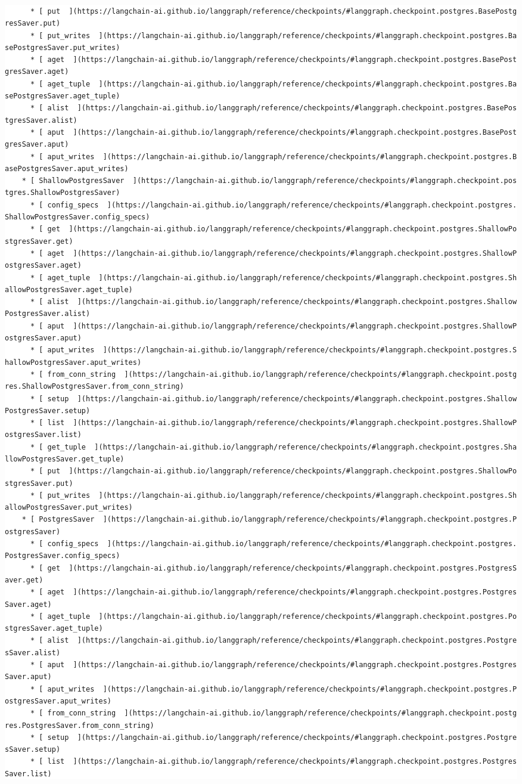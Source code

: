           * [ put  ](https://langchain-ai.github.io/langgraph/reference/checkpoints/#langgraph.checkpoint.postgres.BasePostgresSaver.put)
          * [ put_writes  ](https://langchain-ai.github.io/langgraph/reference/checkpoints/#langgraph.checkpoint.postgres.BasePostgresSaver.put_writes)
          * [ aget  ](https://langchain-ai.github.io/langgraph/reference/checkpoints/#langgraph.checkpoint.postgres.BasePostgresSaver.aget)
          * [ aget_tuple  ](https://langchain-ai.github.io/langgraph/reference/checkpoints/#langgraph.checkpoint.postgres.BasePostgresSaver.aget_tuple)
          * [ alist  ](https://langchain-ai.github.io/langgraph/reference/checkpoints/#langgraph.checkpoint.postgres.BasePostgresSaver.alist)
          * [ aput  ](https://langchain-ai.github.io/langgraph/reference/checkpoints/#langgraph.checkpoint.postgres.BasePostgresSaver.aput)
          * [ aput_writes  ](https://langchain-ai.github.io/langgraph/reference/checkpoints/#langgraph.checkpoint.postgres.BasePostgresSaver.aput_writes)
        * [ ShallowPostgresSaver  ](https://langchain-ai.github.io/langgraph/reference/checkpoints/#langgraph.checkpoint.postgres.ShallowPostgresSaver)
          * [ config_specs  ](https://langchain-ai.github.io/langgraph/reference/checkpoints/#langgraph.checkpoint.postgres.ShallowPostgresSaver.config_specs)
          * [ get  ](https://langchain-ai.github.io/langgraph/reference/checkpoints/#langgraph.checkpoint.postgres.ShallowPostgresSaver.get)
          * [ aget  ](https://langchain-ai.github.io/langgraph/reference/checkpoints/#langgraph.checkpoint.postgres.ShallowPostgresSaver.aget)
          * [ aget_tuple  ](https://langchain-ai.github.io/langgraph/reference/checkpoints/#langgraph.checkpoint.postgres.ShallowPostgresSaver.aget_tuple)
          * [ alist  ](https://langchain-ai.github.io/langgraph/reference/checkpoints/#langgraph.checkpoint.postgres.ShallowPostgresSaver.alist)
          * [ aput  ](https://langchain-ai.github.io/langgraph/reference/checkpoints/#langgraph.checkpoint.postgres.ShallowPostgresSaver.aput)
          * [ aput_writes  ](https://langchain-ai.github.io/langgraph/reference/checkpoints/#langgraph.checkpoint.postgres.ShallowPostgresSaver.aput_writes)
          * [ from_conn_string  ](https://langchain-ai.github.io/langgraph/reference/checkpoints/#langgraph.checkpoint.postgres.ShallowPostgresSaver.from_conn_string)
          * [ setup  ](https://langchain-ai.github.io/langgraph/reference/checkpoints/#langgraph.checkpoint.postgres.ShallowPostgresSaver.setup)
          * [ list  ](https://langchain-ai.github.io/langgraph/reference/checkpoints/#langgraph.checkpoint.postgres.ShallowPostgresSaver.list)
          * [ get_tuple  ](https://langchain-ai.github.io/langgraph/reference/checkpoints/#langgraph.checkpoint.postgres.ShallowPostgresSaver.get_tuple)
          * [ put  ](https://langchain-ai.github.io/langgraph/reference/checkpoints/#langgraph.checkpoint.postgres.ShallowPostgresSaver.put)
          * [ put_writes  ](https://langchain-ai.github.io/langgraph/reference/checkpoints/#langgraph.checkpoint.postgres.ShallowPostgresSaver.put_writes)
        * [ PostgresSaver  ](https://langchain-ai.github.io/langgraph/reference/checkpoints/#langgraph.checkpoint.postgres.PostgresSaver)
          * [ config_specs  ](https://langchain-ai.github.io/langgraph/reference/checkpoints/#langgraph.checkpoint.postgres.PostgresSaver.config_specs)
          * [ get  ](https://langchain-ai.github.io/langgraph/reference/checkpoints/#langgraph.checkpoint.postgres.PostgresSaver.get)
          * [ aget  ](https://langchain-ai.github.io/langgraph/reference/checkpoints/#langgraph.checkpoint.postgres.PostgresSaver.aget)
          * [ aget_tuple  ](https://langchain-ai.github.io/langgraph/reference/checkpoints/#langgraph.checkpoint.postgres.PostgresSaver.aget_tuple)
          * [ alist  ](https://langchain-ai.github.io/langgraph/reference/checkpoints/#langgraph.checkpoint.postgres.PostgresSaver.alist)
          * [ aput  ](https://langchain-ai.github.io/langgraph/reference/checkpoints/#langgraph.checkpoint.postgres.PostgresSaver.aput)
          * [ aput_writes  ](https://langchain-ai.github.io/langgraph/reference/checkpoints/#langgraph.checkpoint.postgres.PostgresSaver.aput_writes)
          * [ from_conn_string  ](https://langchain-ai.github.io/langgraph/reference/checkpoints/#langgraph.checkpoint.postgres.PostgresSaver.from_conn_string)
          * [ setup  ](https://langchain-ai.github.io/langgraph/reference/checkpoints/#langgraph.checkpoint.postgres.PostgresSaver.setup)
          * [ list  ](https://langchain-ai.github.io/langgraph/reference/checkpoints/#langgraph.checkpoint.postgres.PostgresSaver.list)